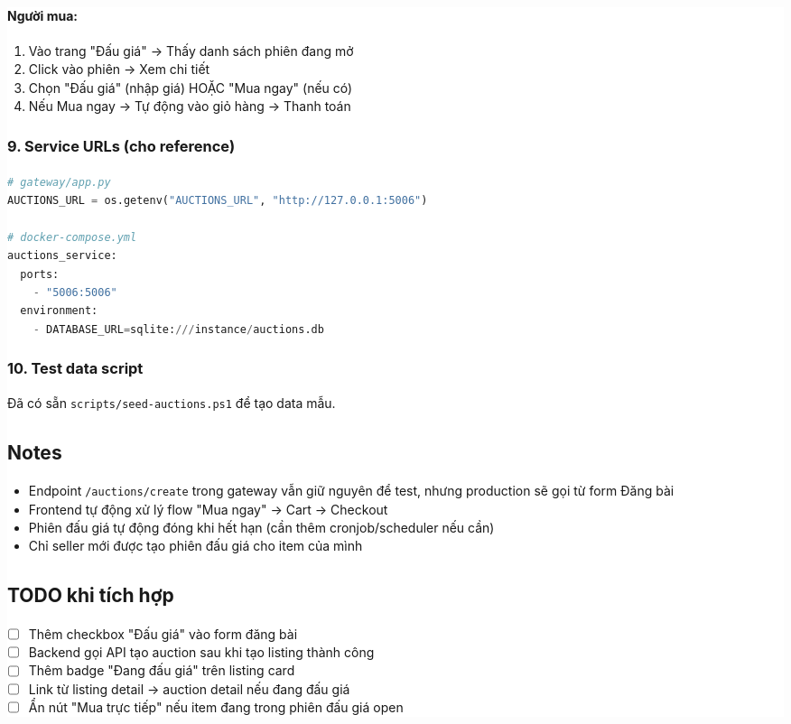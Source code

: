 #### Người mua:

1. Vào trang "Đấu giá" → Thấy danh sách phiên đang mở
2. Click vào phiên → Xem chi tiết
3. Chọn "Đấu giá" (nhập giá) HOẶC "Mua ngay" (nếu có)
4. Nếu Mua ngay → Tự động vào giỏ hàng → Thanh toán

### 9. Service URLs (cho reference)

```python
# gateway/app.py
AUCTIONS_URL = os.getenv("AUCTIONS_URL", "http://127.0.0.1:5006")

# docker-compose.yml
auctions_service:
  ports:
    - "5006:5006"
  environment:
    - DATABASE_URL=sqlite:///instance/auctions.db
```

### 10. Test data script

Đã có sẵn `scripts/seed-auctions.ps1` để tạo data mẫu.

## Notes

- Endpoint `/auctions/create` trong gateway vẫn giữ nguyên để test, nhưng production sẽ gọi từ form Đăng bài
- Frontend tự động xử lý flow "Mua ngay" → Cart → Checkout
- Phiên đấu giá tự động đóng khi hết hạn (cần thêm cronjob/scheduler nếu cần)
- Chỉ seller mới được tạo phiên đấu giá cho item của mình

## TODO khi tích hợp

- [ ] Thêm checkbox "Đấu giá" vào form đăng bài
- [ ] Backend gọi API tạo auction sau khi tạo listing thành công
- [ ] Thêm badge "Đang đấu giá" trên listing card
- [ ] Link từ listing detail → auction detail nếu đang đấu giá
- [ ] Ẩn nút "Mua trực tiếp" nếu item đang trong phiên đấu giá open
